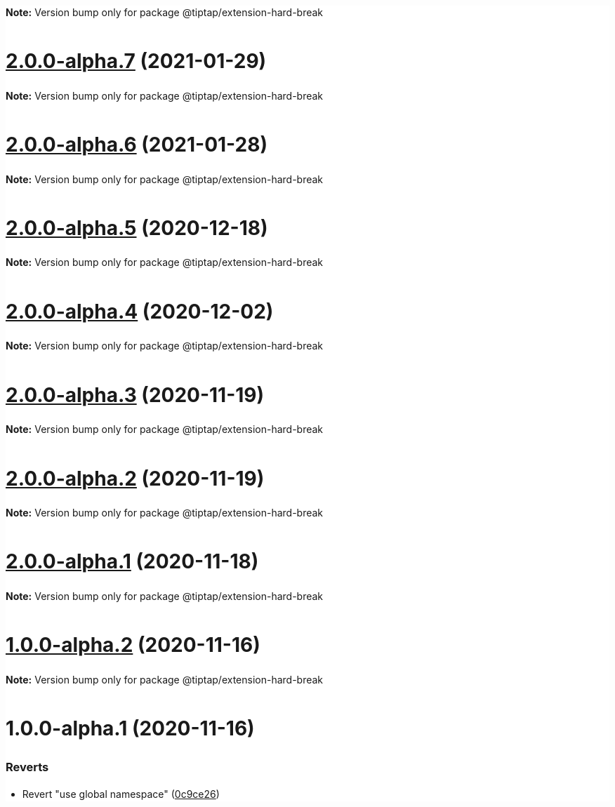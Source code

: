 **Note:** Version bump only for package @tiptap/extension-hard-break

# [2.0.0-alpha.7](https://github.com/ueberdosis/tiptap/compare/@tiptap/extension-hard-break@2.0.0-alpha.6...@tiptap/extension-hard-break@2.0.0-alpha.7) (2021-01-29)

**Note:** Version bump only for package @tiptap/extension-hard-break

# [2.0.0-alpha.6](https://github.com/ueberdosis/tiptap/compare/@tiptap/extension-hard-break@2.0.0-alpha.5...@tiptap/extension-hard-break@2.0.0-alpha.6) (2021-01-28)

**Note:** Version bump only for package @tiptap/extension-hard-break

# [2.0.0-alpha.5](https://github.com/ueberdosis/tiptap/compare/@tiptap/extension-hard-break@2.0.0-alpha.4...@tiptap/extension-hard-break@2.0.0-alpha.5) (2020-12-18)

**Note:** Version bump only for package @tiptap/extension-hard-break

# [2.0.0-alpha.4](https://github.com/ueberdosis/tiptap/compare/@tiptap/extension-hard-break@2.0.0-alpha.3...@tiptap/extension-hard-break@2.0.0-alpha.4) (2020-12-02)

**Note:** Version bump only for package @tiptap/extension-hard-break

# [2.0.0-alpha.3](https://github.com/ueberdosis/tiptap/compare/@tiptap/extension-hard-break@2.0.0-alpha.2...@tiptap/extension-hard-break@2.0.0-alpha.3) (2020-11-19)

**Note:** Version bump only for package @tiptap/extension-hard-break

# [2.0.0-alpha.2](https://github.com/ueberdosis/tiptap/compare/@tiptap/extension-hard-break@2.0.0-alpha.1...@tiptap/extension-hard-break@2.0.0-alpha.2) (2020-11-19)

**Note:** Version bump only for package @tiptap/extension-hard-break

# [2.0.0-alpha.1](https://github.com/ueberdosis/tiptap/compare/@tiptap/extension-hard-break@1.0.0-alpha.2...@tiptap/extension-hard-break@2.0.0-alpha.1) (2020-11-18)

**Note:** Version bump only for package @tiptap/extension-hard-break

# [1.0.0-alpha.2](https://github.com/ueberdosis/tiptap/compare/@tiptap/extension-hard-break@1.0.0-alpha.1...@tiptap/extension-hard-break@1.0.0-alpha.2) (2020-11-16)

**Note:** Version bump only for package @tiptap/extension-hard-break

# 1.0.0-alpha.1 (2020-11-16)

### Reverts

- Revert "use global namespace" ([0c9ce26](https://github.com/ueberdosis/tiptap/commit/0c9ce26c02c07d88a757c01b0a9d7f9e2b0b7502))
